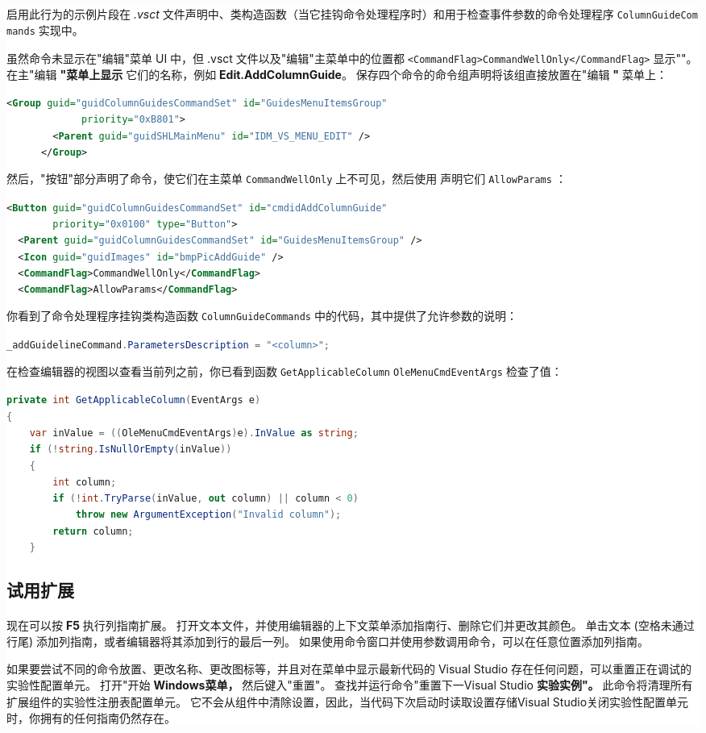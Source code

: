 启用此行为的示例片段在 *.vsct* 文件声明中、类构造函数（当它挂钩命令处理程序时）和用于检查事件参数的命令处理程序 `ColumnGuideCommands` 实现中。

虽然命令未显示在"编辑"菜单 UI 中，但 .vsct 文件以及"编辑"主菜单中的位置都 `<CommandFlag>CommandWellOnly</CommandFlag>` 显示""。   在主"编辑 **"菜单上显示** 它们的名称，例如 **Edit.AddColumnGuide**。 保存四个命令的命令组声明将该组直接放置在"编辑 **"** 菜单上：

```xml
<Group guid="guidColumnGuidesCommandSet" id="GuidesMenuItemsGroup"
             priority="0xB801">
        <Parent guid="guidSHLMainMenu" id="IDM_VS_MENU_EDIT" />
      </Group>

```

然后，"按钮"部分声明了命令，使它们在主菜单 `CommandWellOnly` 上不可见，然后使用 声明它们 `AllowParams` ：

```xml
<Button guid="guidColumnGuidesCommandSet" id="cmdidAddColumnGuide"
        priority="0x0100" type="Button">
  <Parent guid="guidColumnGuidesCommandSet" id="GuidesMenuItemsGroup" />
  <Icon guid="guidImages" id="bmpPicAddGuide" />
  <CommandFlag>CommandWellOnly</CommandFlag>
  <CommandFlag>AllowParams</CommandFlag>

```

你看到了命令处理程序挂钩类构造函数 `ColumnGuideCommands` 中的代码，其中提供了允许参数的说明：

```csharp
_addGuidelineCommand.ParametersDescription = "<column>";

```

在检查编辑器的视图以查看当前列之前，你已看到函数 `GetApplicableColumn` `OleMenuCmdEventArgs` 检查了值：

```csharp
private int GetApplicableColumn(EventArgs e)
{
    var inValue = ((OleMenuCmdEventArgs)e).InValue as string;
    if (!string.IsNullOrEmpty(inValue))
    {
        int column;
        if (!int.TryParse(inValue, out column) || column < 0)
            throw new ArgumentException("Invalid column");
        return column;
    }

```

## <a name="try-your-extension"></a>试用扩展
现在可以按 **F5** 执行列指南扩展。 打开文本文件，并使用编辑器的上下文菜单添加指南行、删除它们并更改其颜色。 单击文本 (空格未通过行尾) 添加列指南，或者编辑器将其添加到行的最后一列。 如果使用命令窗口并使用参数调用命令，可以在任意位置添加列指南。

如果要尝试不同的命令放置、更改名称、更改图标等，并且对在菜单中显示最新代码的 Visual Studio 存在任何问题，可以重置正在调试的实验性配置单元。 打开"开始 **Windows菜单，** 然后键入"重置"。 查找并运行命令"重置下一Visual Studio **实验实例"。** 此命令将清理所有扩展组件的实验性注册表配置单元。 它不会从组件中清除设置，因此，当代码下次启动时读取设置存储Visual Studio关闭实验性配置单元时，你拥有的任何指南仍然存在。
